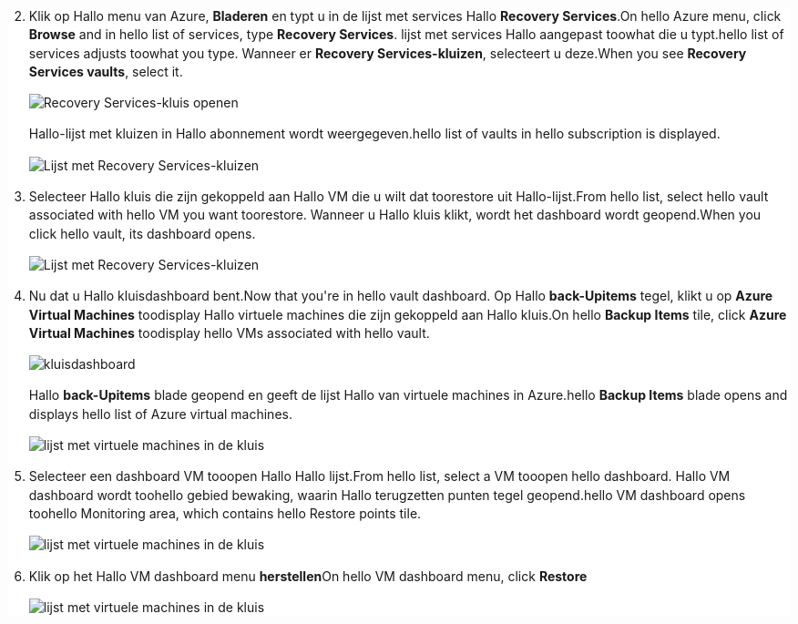 2. <span data-ttu-id="e7e2b-121">Klik op Hallo menu van Azure, **Bladeren** en typt u in de lijst met services Hallo **Recovery Services**.</span><span class="sxs-lookup"><span data-stu-id="e7e2b-121">On hello Azure menu, click **Browse** and in hello list of services, type **Recovery Services**.</span></span> <span data-ttu-id="e7e2b-122">lijst met services Hallo aangepast toowhat die u typt.</span><span class="sxs-lookup"><span data-stu-id="e7e2b-122">hello list of services adjusts toowhat you type.</span></span> <span data-ttu-id="e7e2b-123">Wanneer er **Recovery Services-kluizen**, selecteert u deze.</span><span class="sxs-lookup"><span data-stu-id="e7e2b-123">When you see **Recovery Services vaults**, select it.</span></span>

    ![Recovery Services-kluis openen](./media/backup-azure-arm-restore-vms/open-recovery-services-vault.png)

    <span data-ttu-id="e7e2b-125">Hallo-lijst met kluizen in Hallo abonnement wordt weergegeven.</span><span class="sxs-lookup"><span data-stu-id="e7e2b-125">hello list of vaults in hello subscription is displayed.</span></span>

    ![Lijst met Recovery Services-kluizen](./media/backup-azure-arm-restore-vms/list-of-rs-vaults.png)
3. <span data-ttu-id="e7e2b-127">Selecteer Hallo kluis die zijn gekoppeld aan Hallo VM die u wilt dat toorestore uit Hallo-lijst.</span><span class="sxs-lookup"><span data-stu-id="e7e2b-127">From hello list, select hello vault associated with hello VM you want toorestore.</span></span> <span data-ttu-id="e7e2b-128">Wanneer u Hallo kluis klikt, wordt het dashboard wordt geopend.</span><span class="sxs-lookup"><span data-stu-id="e7e2b-128">When you click hello vault, its dashboard opens.</span></span>

    ![Lijst met Recovery Services-kluizen](./media/backup-azure-arm-restore-vms/select-vault-open-vault-blade.png)
4. <span data-ttu-id="e7e2b-130">Nu dat u Hallo kluisdashboard bent.</span><span class="sxs-lookup"><span data-stu-id="e7e2b-130">Now that you're in hello vault dashboard.</span></span> <span data-ttu-id="e7e2b-131">Op Hallo **back-Upitems** tegel, klikt u op **Azure Virtual Machines** toodisplay Hallo virtuele machines die zijn gekoppeld aan Hallo kluis.</span><span class="sxs-lookup"><span data-stu-id="e7e2b-131">On hello **Backup Items** tile, click **Azure Virtual Machines** toodisplay hello VMs associated with hello vault.</span></span>

    ![kluisdashboard](./media/backup-azure-arm-restore-vms/vault-dashboard.png)

    <span data-ttu-id="e7e2b-133">Hallo **back-Upitems** blade geopend en geeft de lijst Hallo van virtuele machines in Azure.</span><span class="sxs-lookup"><span data-stu-id="e7e2b-133">hello **Backup Items** blade opens and displays hello list of Azure virtual machines.</span></span>

    ![lijst met virtuele machines in de kluis](./media/backup-azure-arm-restore-vms/list-of-vms-in-vault.png)
5. <span data-ttu-id="e7e2b-135">Selecteer een dashboard VM tooopen Hallo Hallo lijst.</span><span class="sxs-lookup"><span data-stu-id="e7e2b-135">From hello list, select a VM tooopen hello dashboard.</span></span> <span data-ttu-id="e7e2b-136">Hallo VM dashboard wordt toohello gebied bewaking, waarin Hallo terugzetten punten tegel geopend.</span><span class="sxs-lookup"><span data-stu-id="e7e2b-136">hello VM dashboard opens toohello Monitoring area, which contains hello Restore points tile.</span></span>

    ![lijst met virtuele machines in de kluis](./media/backup-azure-arm-restore-vms/vm-blade.png)
6. <span data-ttu-id="e7e2b-138">Klik op het Hallo VM dashboard menu **herstellen**</span><span class="sxs-lookup"><span data-stu-id="e7e2b-138">On hello VM dashboard menu, click **Restore**</span></span>

    ![lijst met virtuele machines in de kluis](./media/backup-azure-arm-restore-vms/vm-blade-menu-restore.png)
